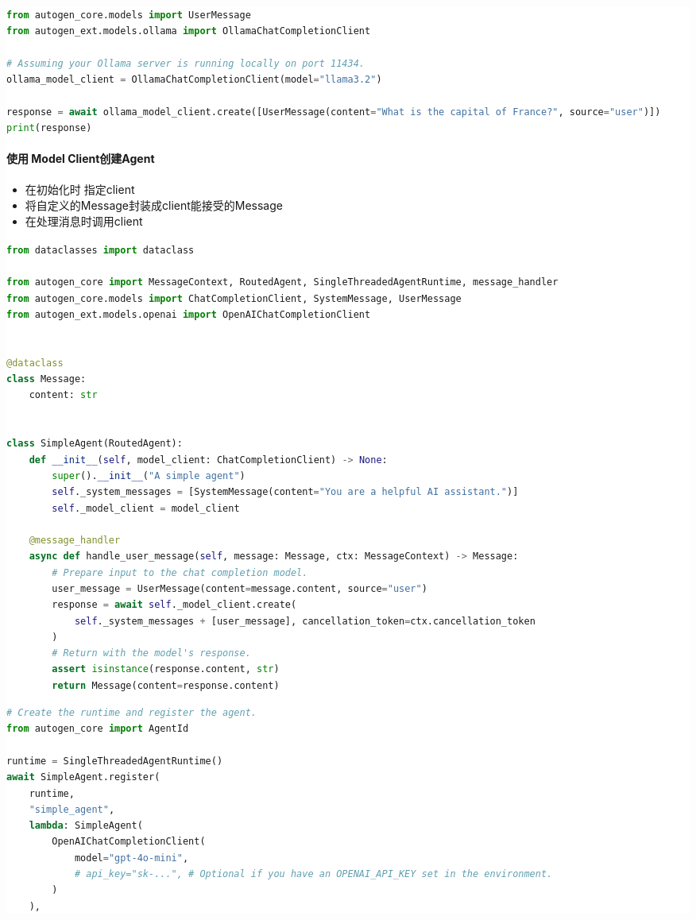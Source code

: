 ```python
from autogen_core.models import UserMessage
from autogen_ext.models.ollama import OllamaChatCompletionClient

# Assuming your Ollama server is running locally on port 11434.
ollama_model_client = OllamaChatCompletionClient(model="llama3.2")

response = await ollama_model_client.create([UserMessage(content="What is the capital of France?", source="user")])
print(response)

```

#### 使用 Model Client创建Agent

- 在初始化时 指定client
- 将自定义的Message封装成client能接受的Message
- 在处理消息时调用client

```python
from dataclasses import dataclass

from autogen_core import MessageContext, RoutedAgent, SingleThreadedAgentRuntime, message_handler
from autogen_core.models import ChatCompletionClient, SystemMessage, UserMessage
from autogen_ext.models.openai import OpenAIChatCompletionClient


@dataclass
class Message:
    content: str


class SimpleAgent(RoutedAgent):
    def __init__(self, model_client: ChatCompletionClient) -> None:
        super().__init__("A simple agent")
        self._system_messages = [SystemMessage(content="You are a helpful AI assistant.")]
        self._model_client = model_client

    @message_handler
    async def handle_user_message(self, message: Message, ctx: MessageContext) -> Message:
        # Prepare input to the chat completion model.
        user_message = UserMessage(content=message.content, source="user")
        response = await self._model_client.create(
            self._system_messages + [user_message], cancellation_token=ctx.cancellation_token
        )
        # Return with the model's response.
        assert isinstance(response.content, str)
        return Message(content=response.content)

```


```python
# Create the runtime and register the agent.
from autogen_core import AgentId

runtime = SingleThreadedAgentRuntime()
await SimpleAgent.register(
    runtime,
    "simple_agent",
    lambda: SimpleAgent(
        OpenAIChatCompletionClient(
            model="gpt-4o-mini",
            # api_key="sk-...", # Optional if you have an OPENAI_API_KEY set in the environment.
        )
    ),
```
